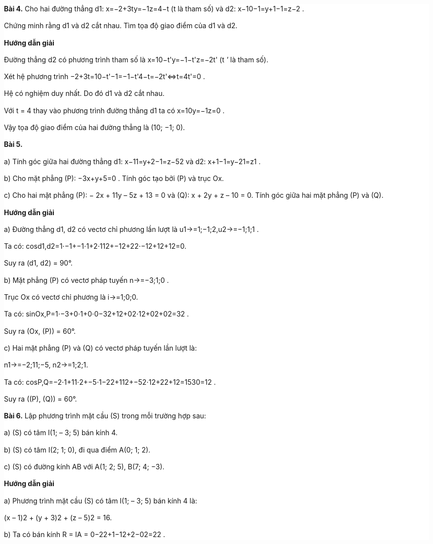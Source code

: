 **Bài 4.** Cho hai đường thẳng d1: x=−2+3ty=−1z=4−t (t là tham số) và d2: x−10−1=y+1−1=z−2 .

Chứng minh rằng d1 và d2 cắt nhau. Tìm tọa độ giao điểm của d1 và d2.

**Hướng dẫn giải**

Đường thẳng d2 có phương trình tham số là x=10−t'y=−1−t'z=−2t' (t _'_ là tham số).

Xét hệ phương trình −2+3t=10−t'−1=−1−t'4−t=−2t'⇔t=4t'=0 .

Hệ có nghiệm duy nhất. Do đó d1 và d2 cắt nhau.

Với t = 4 thay vào phương trình đường thẳng d1 ta có x=10y=−1z=0 .

Vậy tọa độ giao điểm của hai đường thẳng là (10; −1; 0).

**Bài 5.**

a) Tính góc giữa hai đường thẳng d1: x−11=y+2−1=z−52 và d2: x+1−1=y−21=z1 .

b) Cho mặt phẳng (P): −3x+y+5=0 . Tính góc tạo bởi (P) và trục Ox.

c) Cho hai mặt phẳng (P): − 2x + 11y – 5z + 13 = 0 và (Q): x + 2y + z – 10 = 0. Tính góc giữa hai mặt phẳng (P) và (Q).

**Hướng dẫn giải**

a) Đường thẳng d1, d2 có vectơ chỉ phương lần lượt là u1→=1;−1;2,u2→=−1;1;1 .

Ta có: cosd1,d2=1⋅−1+−1⋅1+2⋅112+−12+22⋅−12+12+12=0.

Suy ra (d1, d2) = 90°.

b) Mặt phẳng (P) có vectơ pháp tuyến n→=−3;1;0 .

Trục Ox có vectơ chỉ phương là i→=1;0;0.

Ta có: sinOx,P=1⋅−3+0⋅1+0⋅0−32+12+02⋅12+02+02=32 .

Suy ra (Ox, (P)) = 60°.

c) Hai mặt phẳng (P) và (Q) có vectơ pháp tuyến lần lượt là: 

n1→=−2;11;−5, n2→=1;2;1.

Ta có: cosP,Q=−2⋅1+11⋅2+−5⋅1−22+112+−52⋅12+22+12=1530=12 .

Suy ra ((P), (Q)) = 60°.

**Bài 6.** Lập phương trình mặt cầu (S) trong mỗi trường hợp sau:

a) (S) có tâm I(1; – 3; 5) bán kính 4. 

b) (S) có tâm I(2; 1; 0), đi qua điểm A(0; 1; 2).

c) (S) có đường kính AB với A(1; 2; 5), B(7; 4; −3).

**Hướng dẫn giải**

a) Phương trình mặt cầu (S) có tâm I(1; – 3; 5) bán kính 4 là:

(x – 1)2 \+ (y + 3)2 \+ (z – 5)2 = 16. 

b) Ta có bán kính R = IA = 0−22+1−12+2−02=22 .
